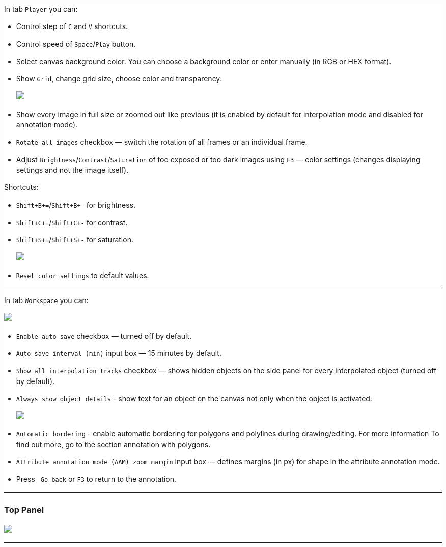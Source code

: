 In tab `Player` you can:

-   Control step of `C` and `V` shortcuts.
-   Control speed of `Space`/`Play` button.
-   Select canvas background color. You can choose a background color or enter manually (in RGB or HEX format).
-   Show `Grid`, change grid size, choose color and transparency:

    ![](static/documentation/images/image068_mapillary_vistas.jpg)

-   Show every image in full size or zoomed out like previous
    (it is enabled by default for interpolation mode and disabled for annotation mode).
-   `Rotate all images` checkbox — switch the rotation of all frames or an individual frame.
-   Adjust `Brightness`/`Contrast`/`Saturation` of too exposed or too
    dark images using `F3` — color settings (changes displaying settings and not the
    image itself).

Shortcuts:

-   `Shift+B+=`/`Shift+B+-` for brightness.
-   `Shift+C+=`/`Shift+C+-` for contrast.
-   `Shift+S+=`/`Shift+S+-` for saturation.

    ![](static/documentation/images/image164_mapillary_vistas.jpg)

-   `Reset color settings` to default values.

---

In tab `Workspace` you can:

![](static/documentation/images/image155.jpg)

-   `Enable auto save` checkbox — turned off by default.
-   `Auto save interval (min)` input box — 15 minutes by default.
-   `Show all interpolation tracks` checkbox — shows hidden objects on the
    side panel for every interpolated object (turned off by default).
-   `Always show object details` - show text for an object on the canvas not only when the object is activated:

    ![](static/documentation/images/image152_detrac.jpg)

-   `Automatic bordering` - enable automatic bordering for polygons and polylines during drawing/editing.
    For more information To find out more, go to the section [annotation with polygons](#Annotation-with-polygons).
-   `Attribute annotation mode (AAM) zoom margin` input box — defines margins (in px)
    for shape in the attribute annotation mode.
-   Press ` Go back` or `F3` to return to the annotation.

---

### Top Panel

![](static/documentation/images/image035.jpg)

---